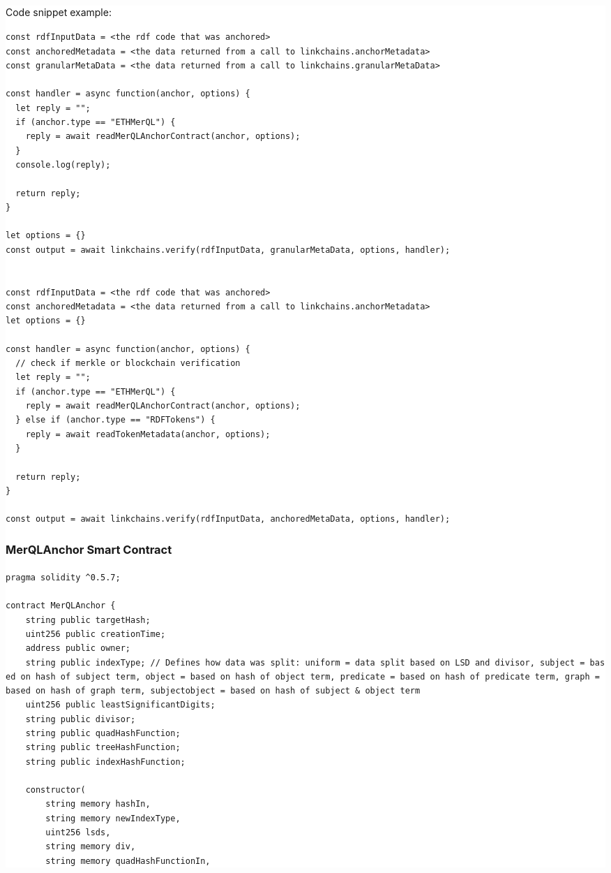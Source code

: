 Code snippet example:
```
const rdfInputData = <the rdf code that was anchored>
const anchoredMetadata = <the data returned from a call to linkchains.anchorMetadata>
const granularMetaData = <the data returned from a call to linkchains.granularMetaData>

const handler = async function(anchor, options) {
  let reply = "";
  if (anchor.type == "ETHMerQL") {
    reply = await readMerQLAnchorContract(anchor, options);
  }
  console.log(reply);

  return reply;
}

let options = {}
const output = await linkchains.verify(rdfInputData, granularMetaData, options, handler);


const rdfInputData = <the rdf code that was anchored>
const anchoredMetadata = <the data returned from a call to linkchains.anchorMetadata>
let options = {}

const handler = async function(anchor, options) {
  // check if merkle or blockchain verification
  let reply = "";
  if (anchor.type == "ETHMerQL") {
    reply = await readMerQLAnchorContract(anchor, options);
  } else if (anchor.type == "RDFTokens") {
    reply = await readTokenMetadata(anchor, options);
  }

  return reply;
}

const output = await linkchains.verify(rdfInputData, anchoredMetaData, options, handler);

```

### MerQLAnchor Smart Contract
```
pragma solidity ^0.5.7;

contract MerQLAnchor {
    string public targetHash;
    uint256 public creationTime;
    address public owner;
    string public indexType; // Defines how data was split: uniform = data split based on LSD and divisor, subject = based on hash of subject term, object = based on hash of object term, predicate = based on hash of predicate term, graph = based on hash of graph term, subjectobject = based on hash of subject & object term
    uint256 public leastSignificantDigits;
    string public divisor;
    string public quadHashFunction;
    string public treeHashFunction;
    string public indexHashFunction;

    constructor(
        string memory hashIn,
        string memory newIndexType,
        uint256 lsds,
        string memory div,
        string memory quadHashFunctionIn,
```